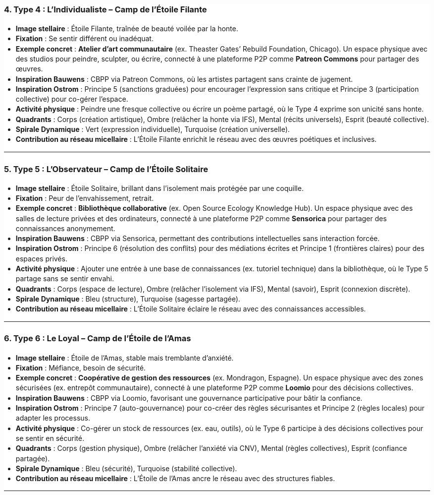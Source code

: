 
### 4. Type 4 : L’Individualiste – Camp de l’Étoile Filante
- **Image stellaire** : Étoile Filante, traînée de beauté voilée par la honte.
- **Fixation** : Se sentir différent ou inadéquat.
- **Exemple concret** : **Atelier d’art communautaire** (ex. Theaster Gates’ Rebuild Foundation, Chicago). Un espace physique avec des studios pour peindre, sculpter, ou écrire, connecté à une plateforme P2P comme **Patreon Commons** pour partager des œuvres.
- **Inspiration Bauwens** : CBPP via Patreon Commons, où les artistes partagent sans crainte de jugement.
- **Inspiration Ostrom** : Principe 5 (sanctions graduées) pour encourager l’expression sans critique et Principe 3 (participation collective) pour co-gérer l’espace.
- **Activité physique** : Peindre une fresque collective ou écrire un poème partagé, où le Type 4 exprime son unicité sans honte.
- **Quadrants** : Corps (création artistique), Ombre (relâcher la honte via IFS), Mental (récits universels), Esprit (beauté collective).
- **Spirale Dynamique** : Vert (expression individuelle), Turquoise (création universelle).
- **Contribution au réseau micellaire** : L’Étoile Filante enrichit le réseau avec des œuvres poétiques et inclusives.

---

### 5. Type 5 : L’Observateur – Camp de l’Étoile Solitaire
- **Image stellaire** : Étoile Solitaire, brillant dans l’isolement mais protégée par une coquille.
- **Fixation** : Peur de l’envahissement, retrait.
- **Exemple concret** : **Bibliothèque collaborative** (ex. Open Source Ecology Knowledge Hub). Un espace physique avec des salles de lecture privées et des ordinateurs, connecté à une plateforme P2P comme **Sensorica** pour partager des connaissances anonymement.
- **Inspiration Bauwens** : CBPP via Sensorica, permettant des contributions intellectuelles sans interaction forcée.
- **Inspiration Ostrom** : Principe 6 (résolution des conflits) pour des médiations écrites et Principe 1 (frontières claires) pour des espaces privés.
- **Activité physique** : Ajouter une entrée à une base de connaissances (ex. tutoriel technique) dans la bibliothèque, où le Type 5 partage sans se sentir envahi.
- **Quadrants** : Corps (espace de lecture), Ombre (relâcher l’isolement via IFS), Mental (savoir), Esprit (connexion discrète).
- **Spirale Dynamique** : Bleu (structure), Turquoise (sagesse partagée).
- **Contribution au réseau micellaire** : L’Étoile Solitaire éclaire le réseau avec des connaissances accessibles.

---

### 6. Type 6 : Le Loyal – Camp de l’Étoile de l’Amas
- **Image stellaire** : Étoile de l’Amas, stable mais tremblante d’anxiété.
- **Fixation** : Méfiance, besoin de sécurité.
- **Exemple concret** : **Coopérative de gestion des ressources** (ex. Mondragon, Espagne). Un espace physique avec des zones sécurisées (ex. entrepôt communautaire), connecté à une plateforme P2P comme **Loomio** pour des décisions collectives.
- **Inspiration Bauwens** : CBPP via Loomio, favorisant une gouvernance participative pour bâtir la confiance.
- **Inspiration Ostrom** : Principe 7 (auto-gouvernance) pour co-créer des règles sécurisantes et Principe 2 (règles locales) pour adapter les processus.
- **Activité physique** : Co-gérer un stock de ressources (ex. eau, outils), où le Type 6 participe à des décisions collectives pour se sentir en sécurité.
- **Quadrants** : Corps (gestion physique), Ombre (relâcher l’anxiété via CNV), Mental (règles collectives), Esprit (confiance partagée).
- **Spirale Dynamique** : Bleu (sécurité), Turquoise (stabilité collective).
- **Contribution au réseau micellaire** : L’Étoile de l’Amas ancre le réseau avec des structures fiables.

---